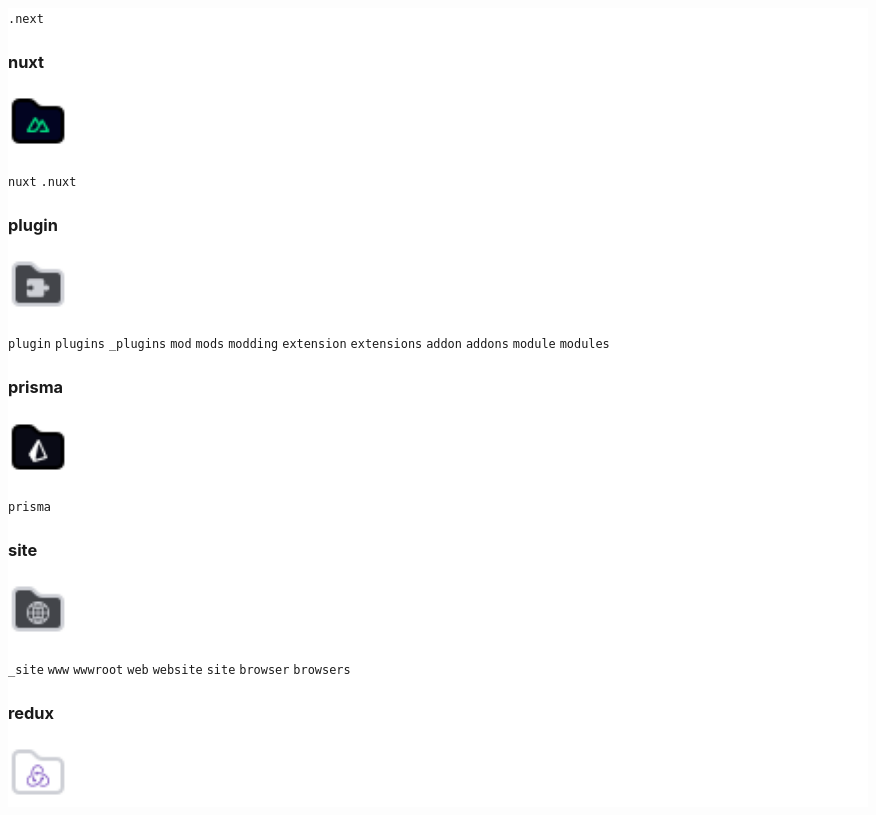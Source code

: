 `.next`
### nuxt
<img src="../icons/duo/folders/nuxt.svg" width="60" height="60"/>

`nuxt`
`.nuxt`
### plugin
<img src="../icons/duo/folders/plugin.svg" width="60" height="60"/>

`plugin`
`plugins`
`_plugins`
`mod`
`mods`
`modding`
`extension`
`extensions`
`addon`
`addons`
`module`
`modules`
### prisma
<img src="../icons/duo/folders/prisma.svg" width="60" height="60"/>

`prisma`
### site
<img src="../icons/duo/folders/site.svg" width="60" height="60"/>

`_site`
`www`
`wwwroot`
`web`
`website`
`site`
`browser`
`browsers`
### redux
<img src="../icons/duo/folders/redux.svg" width="60" height="60"/>
